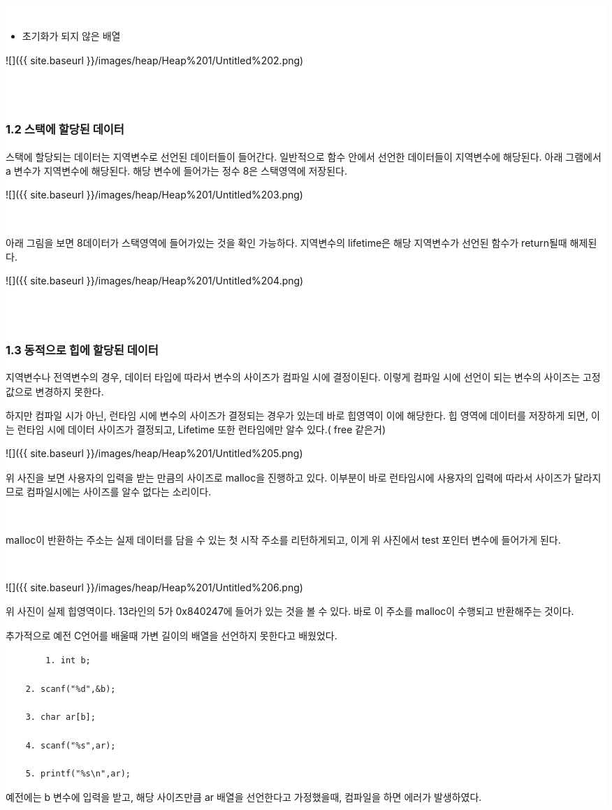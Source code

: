 <br>

- 초기화가 되지 않은 배열

![]({{ site.baseurl }}/images/heap/Heap%201/Untitled%202.png)

<br><br>

### 1.2 스택에 할당된 데이터

스택에 할당되는 데이터는 지역변수로 선언된 데이터들이 들어간다. 일반적으로 함수 안에서 선언한 데이터들이 지역변수에 해당된다. 아래 그램에서 a 변수가 지역변수에 해당된다. 해당 변수에 들어가는 정수 8은 스택영역에 저장된다.

![]({{ site.baseurl }}/images/heap/Heap%201/Untitled%203.png)

<br>

아래 그림을 보면 8데이터가 스택영역에 들어가있는 것을 확인 가능하다. 지역변수의 lifetime은 해당 지역변수가 선언된 함수가 return될때 해제된다. 

![]({{ site.baseurl }}/images/heap/Heap%201/Untitled%204.png)

<br><br>

### 1.3 동적으로 힙에 할당된 데이터

지역변수나 전역변수의 경우, 데이터 타입에 따라서 변수의 사이즈가 컴파일 시에 결정이된다. 이렇게 컴파일 시에 선언이 되는 변수의 사이즈는 고정값으로 변경하지 못한다.

하지만 컴파일 시가 아닌, 런타임 시에 변수의 사이즈가 결정되는 경우가 있는데 바로 힙영역이 이에 해당한다. 힙 영역에 데이터를 저장하게 되면, 이는 런타임 시에 데이터 사이즈가 결정되고, Lifetime 또한 런타임에만 알수 있다.( free 같은거)

![]({{ site.baseurl }}/images/heap/Heap%201/Untitled%205.png)

위 사진을 보면 사용자의 입력을 받는 만큼의 사이즈로 malloc을 진행하고 있다. 이부분이 바로 런타임시에 사용자의 입력에 따라서 사이즈가 달라지므로 컴파일시에는 사이즈를 알수 없다는 소리이다.

<br>

malloc이 반환하는 주소는 실제 데이터를 담을 수 있는 첫 시작 주소를 리턴하게되고, 이게 위 사진에서 test 포인터 변수에 들어가게 된다.

<br>

![]({{ site.baseurl }}/images/heap/Heap%201/Untitled%206.png)

위 사진이 실제 힙영역이다. 13라인의 5가 0x840247에 들어가 있는 것을 볼 수 있다. 바로 이 주소를 malloc이 수행되고 반환해주는 것이다.

추가적으로 예전 C언어를 배울때 가변 길이의 배열을 선언하지 못한다고 배웠었다. 

    		1. int b;
    
        2. scanf("%d",&b);
    
        3. char ar[b];
    
        4. scanf("%s",ar);
    
        5. printf("%s\n",ar);

예전에는 b 변수에 입력을 받고, 해당 사이즈만큼 ar 배열을 선언한다고 가정했을때, 컴파일을 하면 에러가 발생하였다.

